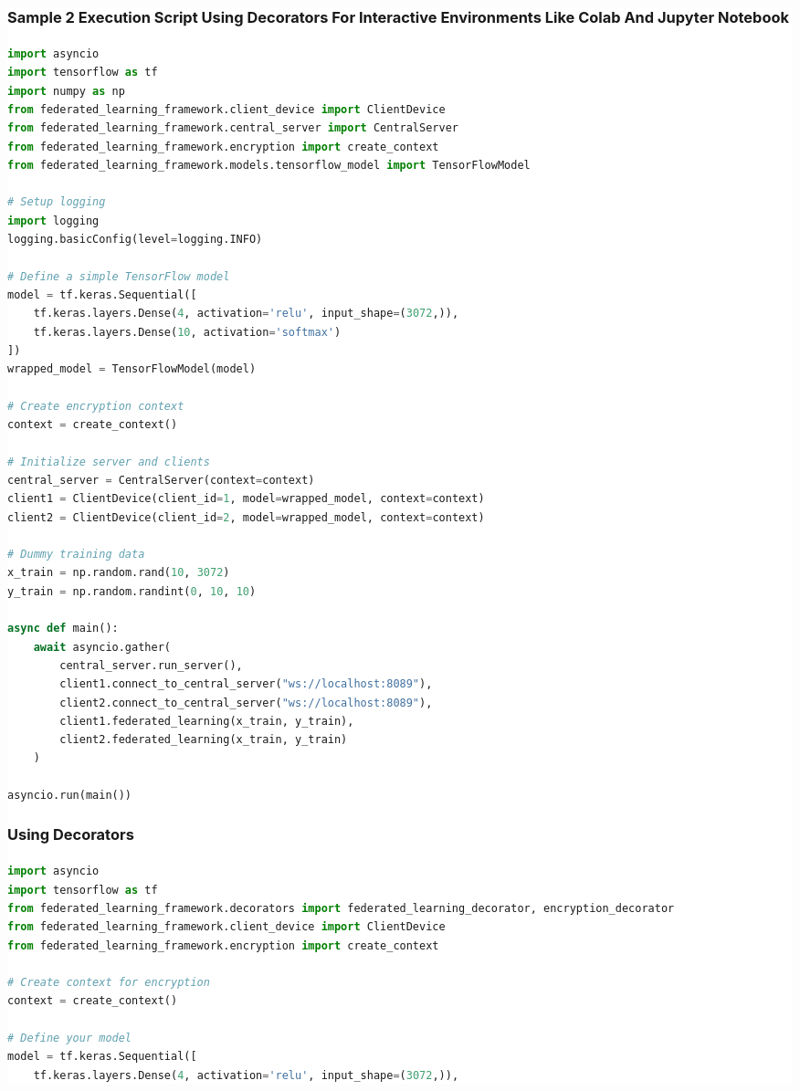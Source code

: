 ### Sample 2 Execution Script Using Decorators For Interactive Environments Like Colab And Jupyter Notebook

```python
import asyncio
import tensorflow as tf
import numpy as np
from federated_learning_framework.client_device import ClientDevice
from federated_learning_framework.central_server import CentralServer
from federated_learning_framework.encryption import create_context
from federated_learning_framework.models.tensorflow_model import TensorFlowModel

# Setup logging
import logging
logging.basicConfig(level=logging.INFO)

# Define a simple TensorFlow model
model = tf.keras.Sequential([
    tf.keras.layers.Dense(4, activation='relu', input_shape=(3072,)),
    tf.keras.layers.Dense(10, activation='softmax')
])
wrapped_model = TensorFlowModel(model)

# Create encryption context
context = create_context()

# Initialize server and clients
central_server = CentralServer(context=context)
client1 = ClientDevice(client_id=1, model=wrapped_model, context=context)
client2 = ClientDevice(client_id=2, model=wrapped_model, context=context)

# Dummy training data
x_train = np.random.rand(10, 3072)
y_train = np.random.randint(0, 10, 10)

async def main():
    await asyncio.gather(
        central_server.run_server(),
        client1.connect_to_central_server("ws://localhost:8089"),
        client2.connect_to_central_server("ws://localhost:8089"),
        client1.federated_learning(x_train, y_train),
        client2.federated_learning(x_train, y_train)
    )

asyncio.run(main())

```

### Using Decorators

```python
import asyncio
import tensorflow as tf
from federated_learning_framework.decorators import federated_learning_decorator, encryption_decorator
from federated_learning_framework.client_device import ClientDevice
from federated_learning_framework.encryption import create_context

# Create context for encryption
context = create_context()

# Define your model
model = tf.keras.Sequential([
    tf.keras.layers.Dense(4, activation='relu', input_shape=(3072,)),
```